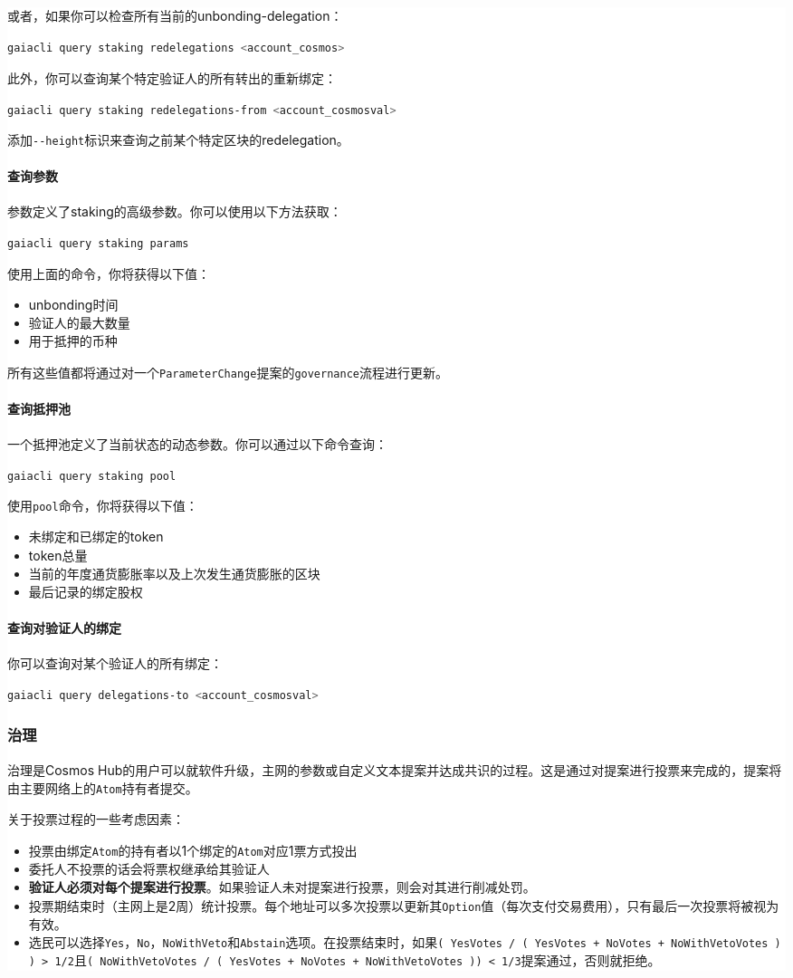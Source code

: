 或者，如果你可以检查所有当前的unbonding-delegation：

```bash
gaiacli query staking redelegations <account_cosmos>
```

此外，你可以查询某个特定验证人的所有转出的重新绑定：

```bash
gaiacli query staking redelegations-from <account_cosmosval>
```

添加`--height`标识来查询之前某个特定区块的redelegation。

#### 查询参数

参数定义了staking的高级参数。你可以使用以下方法获取：

```bash
gaiacli query staking params
```

使用上面的命令，你将获得以下值：

+ unbonding时间
+ 验证人的最大数量
+ 用于抵押的币种

所有这些值都将通过对一个`ParameterChange`提案的`governance`流程进行更新。

#### 查询抵押池
一个抵押池定义了当前状态的动态参数。你可以通过以下命令查询：

```bash
gaiacli query staking pool
```

使用`pool`命令，你将获得以下值：

+ 未绑定和已绑定的token
+ token总量
+ 当前的年度通货膨胀率以及上次发生通货膨胀的区块
+ 最后记录的绑定股权

#### 查询对验证人的绑定
你可以查询对某个验证人的所有绑定：

```bash
gaiacli query delegations-to <account_cosmosval>
```

### 治理

治理是Cosmos Hub的用户可以就软件升级，主网的参数或自定义文本提案并达成共识的过程。这是通过对提案进行投票来完成的，提案将由主要网络上的`Atom`持有者提交。

关于投票过程的一些考虑因素：
+ 投票由绑定`Atom`的持有者以1个绑定的`Atom`对应1票方式投出
+ 委托人不投票的话会将票权继承给其验证人
+ **验证人必须对每个提案进行投票**。如果验证人未对提案进行投票，则会对其进行削减处罚。
+ 投票期结束时（主网上是2周）统计投票。每个地址可以多次投票以更新其`Option`值（每次支付交易费用），只有最后一次投票将被视为有效。
+ 选民可以选择`Yes`，`No`，`NoWithVeto`和`Abstain`选项。在投票结束时，如果`( YesVotes / ( YesVotes + NoVotes + NoWithVetoVotes ) ) > 1/2`且`( NoWithVetoVotes / ( YesVotes + NoVotes + NoWithVetoVotes )) < 1/3`提案通过，否则就拒绝。
